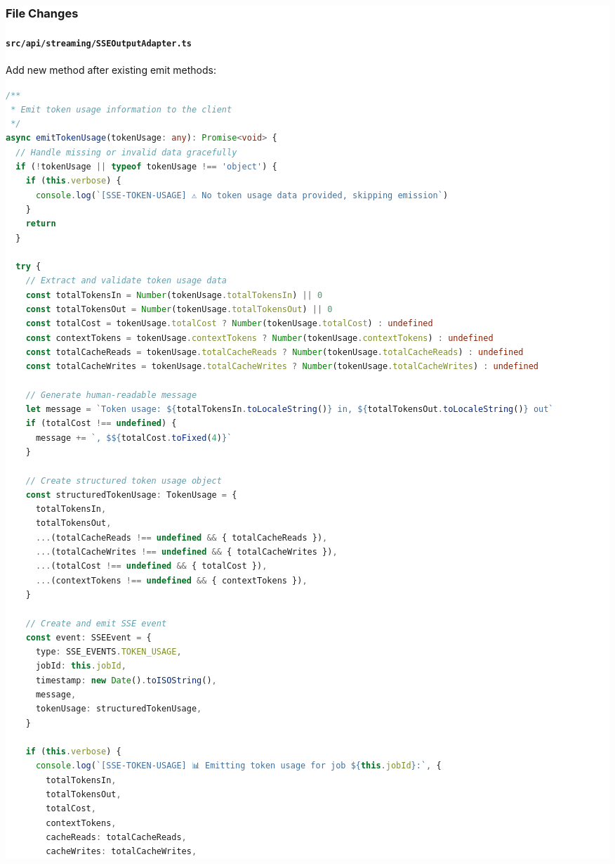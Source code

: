 ### File Changes

#### `src/api/streaming/SSEOutputAdapter.ts`

Add new method after existing emit methods:

```typescript
/**
 * Emit token usage information to the client
 */
async emitTokenUsage(tokenUsage: any): Promise<void> {
  // Handle missing or invalid data gracefully
  if (!tokenUsage || typeof tokenUsage !== 'object') {
    if (this.verbose) {
      console.log(`[SSE-TOKEN-USAGE] ⚠️ No token usage data provided, skipping emission`)
    }
    return
  }

  try {
    // Extract and validate token usage data
    const totalTokensIn = Number(tokenUsage.totalTokensIn) || 0
    const totalTokensOut = Number(tokenUsage.totalTokensOut) || 0
    const totalCost = tokenUsage.totalCost ? Number(tokenUsage.totalCost) : undefined
    const contextTokens = tokenUsage.contextTokens ? Number(tokenUsage.contextTokens) : undefined
    const totalCacheReads = tokenUsage.totalCacheReads ? Number(tokenUsage.totalCacheReads) : undefined
    const totalCacheWrites = tokenUsage.totalCacheWrites ? Number(tokenUsage.totalCacheWrites) : undefined

    // Generate human-readable message
    let message = `Token usage: ${totalTokensIn.toLocaleString()} in, ${totalTokensOut.toLocaleString()} out`
    if (totalCost !== undefined) {
      message += `, $${totalCost.toFixed(4)}`
    }

    // Create structured token usage object
    const structuredTokenUsage: TokenUsage = {
      totalTokensIn,
      totalTokensOut,
      ...(totalCacheReads !== undefined && { totalCacheReads }),
      ...(totalCacheWrites !== undefined && { totalCacheWrites }),
      ...(totalCost !== undefined && { totalCost }),
      ...(contextTokens !== undefined && { contextTokens }),
    }

    // Create and emit SSE event
    const event: SSEEvent = {
      type: SSE_EVENTS.TOKEN_USAGE,
      jobId: this.jobId,
      timestamp: new Date().toISOString(),
      message,
      tokenUsage: structuredTokenUsage,
    }

    if (this.verbose) {
      console.log(`[SSE-TOKEN-USAGE] 📊 Emitting token usage for job ${this.jobId}:`, {
        totalTokensIn,
        totalTokensOut,
        totalCost,
        contextTokens,
        cacheReads: totalCacheReads,
        cacheWrites: totalCacheWrites,
```